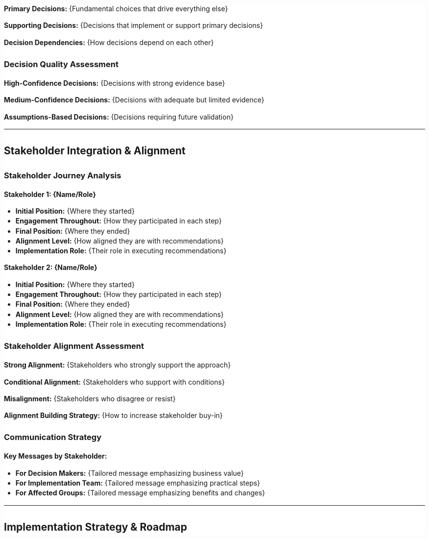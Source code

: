 **Primary Decisions:** {Fundamental choices that drive everything else}

**Supporting Decisions:** {Decisions that implement or support primary decisions}

**Decision Dependencies:** {How decisions depend on each other}

### Decision Quality Assessment

**High-Confidence Decisions:** {Decisions with strong evidence base}

**Medium-Confidence Decisions:** {Decisions with adequate but limited evidence}

**Assumptions-Based Decisions:** {Decisions requiring future validation}

---

## Stakeholder Integration & Alignment

### Stakeholder Journey Analysis

**Stakeholder 1: {Name/Role}**

- **Initial Position:** {Where they started}
- **Engagement Throughout:** {How they participated in each step}
- **Final Position:** {Where they ended}
- **Alignment Level:** {How aligned they are with recommendations}
- **Implementation Role:** {Their role in executing recommendations}

**Stakeholder 2: {Name/Role}**

- **Initial Position:** {Where they started}
- **Engagement Throughout:** {How they participated in each step}
- **Final Position:** {Where they ended}
- **Alignment Level:** {How aligned they are with recommendations}
- **Implementation Role:** {Their role in executing recommendations}

### Stakeholder Alignment Assessment

**Strong Alignment:** {Stakeholders who strongly support the approach}

**Conditional Alignment:** {Stakeholders who support with conditions}

**Misalignment:** {Stakeholders who disagree or resist}

**Alignment Building Strategy:** {How to increase stakeholder buy-in}

### Communication Strategy

**Key Messages by Stakeholder:**

- **For Decision Makers:** {Tailored message emphasizing business value}
- **For Implementation Team:** {Tailored message emphasizing practical steps}
- **For Affected Groups:** {Tailored message emphasizing benefits and changes}

---

## Implementation Strategy & Roadmap
